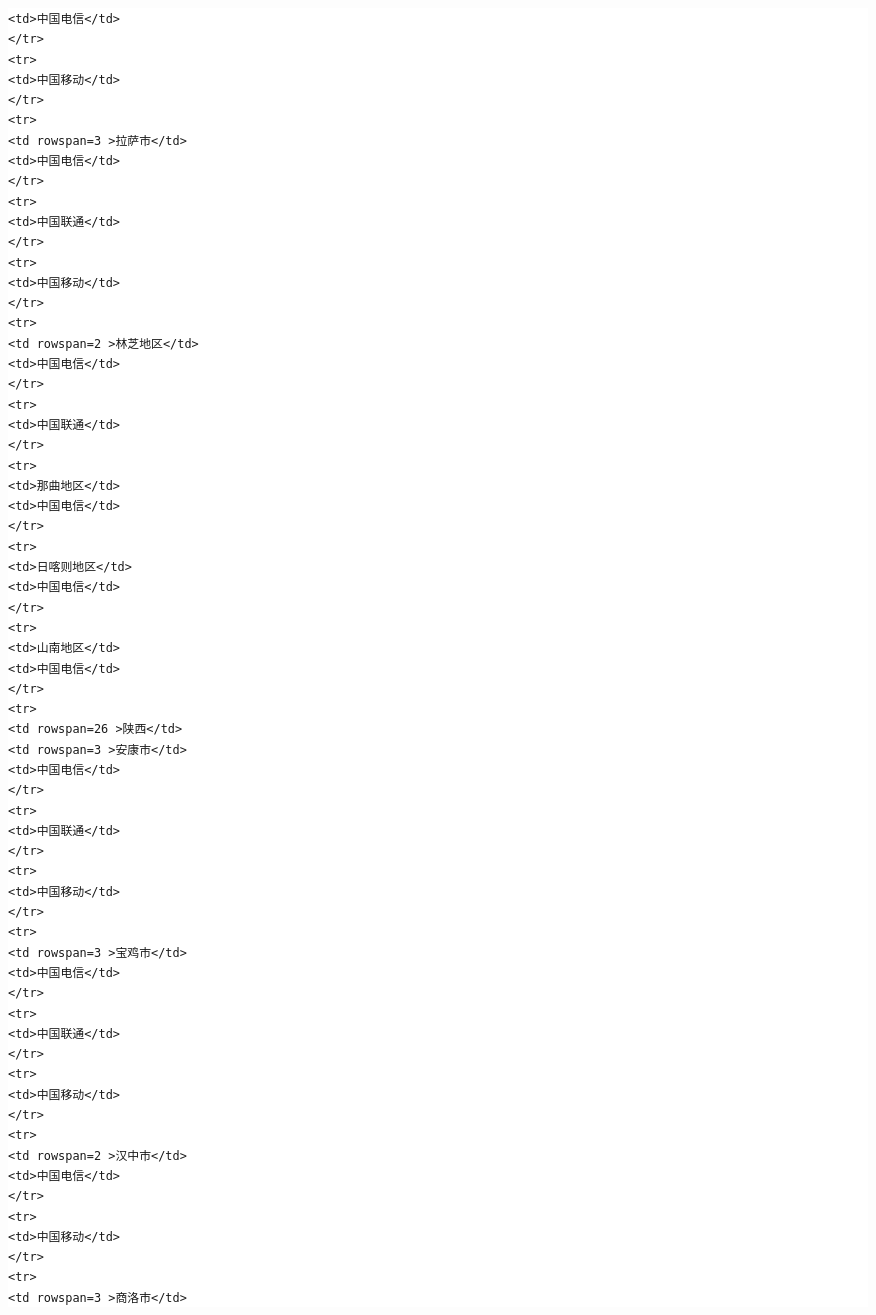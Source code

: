    <td>中国电信</td>
    </tr>
    <tr>
    <td>中国移动</td>
    </tr>
    <tr>
    <td rowspan=3 >拉萨市</td>
    <td>中国电信</td>
    </tr>
    <tr>
    <td>中国联通</td>
    </tr>
    <tr>
    <td>中国移动</td>
    </tr>
    <tr>
    <td rowspan=2 >林芝地区</td>
    <td>中国电信</td>
    </tr>
    <tr>
    <td>中国联通</td>
    </tr>
    <tr>
    <td>那曲地区</td>
    <td>中国电信</td>
    </tr>
    <tr>
    <td>日喀则地区</td>
    <td>中国电信</td>
    </tr>
    <tr>
    <td>山南地区</td>
    <td>中国电信</td>
    </tr>
    <tr>
    <td rowspan=26 >陕西</td>
    <td rowspan=3 >安康市</td>
    <td>中国电信</td>
    </tr>
    <tr>
    <td>中国联通</td>
    </tr>
    <tr>
    <td>中国移动</td>
    </tr>
    <tr>
    <td rowspan=3 >宝鸡市</td>
    <td>中国电信</td>
    </tr>
    <tr>
    <td>中国联通</td>
    </tr>
    <tr>
    <td>中国移动</td>
    </tr>
    <tr>
    <td rowspan=2 >汉中市</td>
    <td>中国电信</td>
    </tr>
    <tr>
    <td>中国移动</td>
    </tr>
    <tr>
    <td rowspan=3 >商洛市</td>